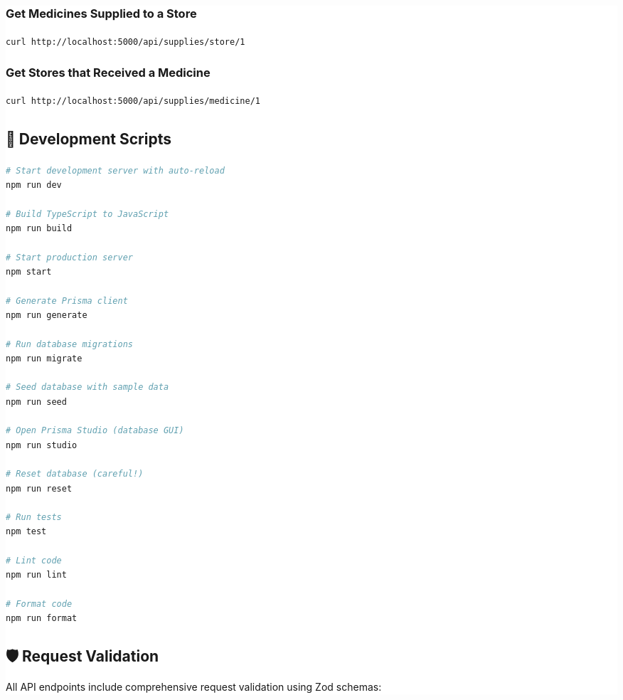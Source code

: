 ### Get Medicines Supplied to a Store
```bash
curl http://localhost:5000/api/supplies/store/1
```

### Get Stores that Received a Medicine
```bash
curl http://localhost:5000/api/supplies/medicine/1
```

## 🔧 Development Scripts

```bash
# Start development server with auto-reload
npm run dev

# Build TypeScript to JavaScript
npm run build

# Start production server
npm start

# Generate Prisma client
npm run generate

# Run database migrations
npm run migrate

# Seed database with sample data
npm run seed

# Open Prisma Studio (database GUI)
npm run studio

# Reset database (careful!)
npm run reset

# Run tests
npm test

# Lint code
npm run lint

# Format code
npm run format
```

## 🛡️ Request Validation

All API endpoints include comprehensive request validation using Zod schemas:
